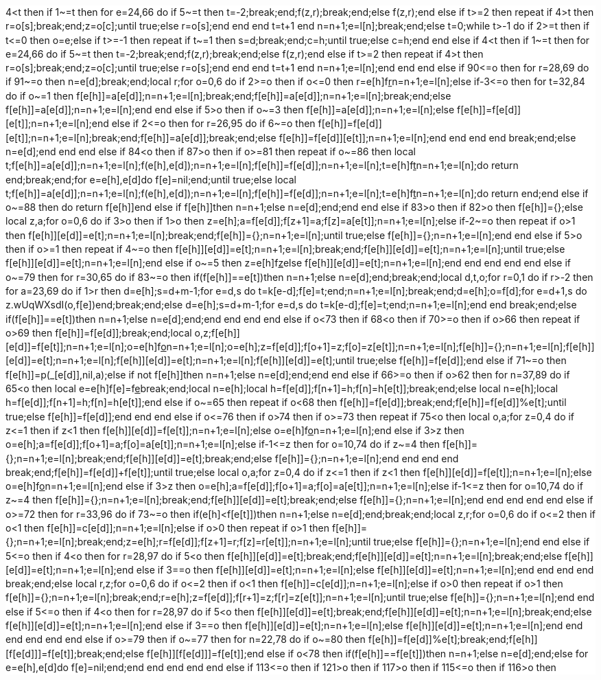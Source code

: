 4<t then if 1~=t then for e=24,66 do if 5~=t then t=-2;break;end;f(z,r);break;end;else f(z,r);end else if t>=2 then repeat if 4>t then r=o[s];break;end;z=o[c];until true;else r=o[s];end end end t=t+1 end n=n+1;e=l[n];break;end;else t=0;while t>-1 do if 2>=t then if t<=0 then o=e;else if t>=-1 then repeat if t~=1 then s=d;break;end;c=h;until true;else c=h;end end else if 4<t then if 1~=t then for e=24,66 do if 5~=t then t=-2;break;end;f(z,r);break;end;else f(z,r);end else if t>=2 then repeat if 4>t then r=o[s];break;end;z=o[c];until true;else r=o[s];end end end t=t+1 end n=n+1;e=l[n];end end end else if 90<=o then for r=28,69 do if 91~=o then n=e[d];break;end;local r;for o=0,6 do if 2>=o then if o<=0 then r=e[h]f[r](f[r+1])n=n+1;e=l[n];else if-3<=o then for t=32,84 do if o~=1 then f[e[h]]=a[e[d]];n=n+1;e=l[n];break;end;f[e[h]]=a[e[d]];n=n+1;e=l[n];break;end;else f[e[h]]=a[e[d]];n=n+1;e=l[n];end end else if 5>o then if o~=3 then f[e[h]]=a[e[d]];n=n+1;e=l[n];else f[e[h]]=f[e[d]][e[t]];n=n+1;e=l[n];end else if 2<=o then for r=26,95 do if 6~=o then f[e[h]]=f[e[d]][e[t]];n=n+1;e=l[n];break;end;f[e[h]]=a[e[d]];break;end;else f[e[h]]=f[e[d]][e[t]];n=n+1;e=l[n];end end end end break;end;else n=e[d];end end end else if 84<o then if 87>o then if o>=81 then repeat if o~=86 then local t;f[e[h]]=a[e[d]];n=n+1;e=l[n];f(e[h],e[d]);n=n+1;e=l[n];f[e[h]]=f[e[d]];n=n+1;e=l[n];t=e[h]f[t](r(f,t+1,e[d]))n=n+1;e=l[n];do return end;break;end;for e=e[h],e[d]do f[e]=nil;end;until true;else local t;f[e[h]]=a[e[d]];n=n+1;e=l[n];f(e[h],e[d]);n=n+1;e=l[n];f[e[h]]=f[e[d]];n=n+1;e=l[n];t=e[h]f[t](r(f,t+1,e[d]))n=n+1;e=l[n];do return end;end else if o~=88 then do return f[e[h]]end else if f[e[h]]then n=n+1;else n=e[d];end;end end else if 83>o then if 82>o then f[e[h]]={};else local z,a;for o=0,6 do if 3>o then if 1>o then z=e[h];a=f[e[d]];f[z+1]=a;f[z]=a[e[t]];n=n+1;e=l[n];else if-2~=o then repeat if o>1 then f[e[h]][e[d]]=e[t];n=n+1;e=l[n];break;end;f[e[h]]={};n=n+1;e=l[n];until true;else f[e[h]]={};n=n+1;e=l[n];end end else if 5>o then if o>=1 then repeat if 4~=o then f[e[h]][e[d]]=e[t];n=n+1;e=l[n];break;end;f[e[h]][e[d]]=e[t];n=n+1;e=l[n];until true;else f[e[h]][e[d]]=e[t];n=n+1;e=l[n];end else if o~=5 then z=e[h]f[z](r(f,z+1,e[d]))else f[e[h]][e[d]]=e[t];n=n+1;e=l[n];end end end end end else if o~=79 then for r=30,65 do if 83~=o then if(f[e[h]]==e[t])then n=n+1;else n=e[d];end;break;end;local d,t,o;for r=0,1 do if r>-2 then for a=23,69 do if 1>r then d=e[h];s=d+m-1;for e=d,s do t=k[e-d];f[e]=t;end;n=n+1;e=l[n];break;end;d=e[h];o=f[d];for e=d+1,s do z.wUqWXsdI(o,f[e])end;break;end;else d=e[h];s=d+m-1;for e=d,s do t=k[e-d];f[e]=t;end;n=n+1;e=l[n];end end break;end;else if(f[e[h]]==e[t])then n=n+1;else n=e[d];end;end end end end else if o<73 then if 68<o then if 70>=o then if o>66 then repeat if o>69 then f[e[h]]=f[e[d]];break;end;local o,z;f[e[h]][e[d]]=f[e[t]];n=n+1;e=l[n];o=e[h]f[o](r(f,o+1,e[d]))n=n+1;e=l[n];o=e[h];z=f[e[d]];f[o+1]=z;f[o]=z[e[t]];n=n+1;e=l[n];f[e[h]]={};n=n+1;e=l[n];f[e[h]][e[d]]=e[t];n=n+1;e=l[n];f[e[h]][e[d]]=e[t];n=n+1;e=l[n];f[e[h]][e[d]]=e[t];until true;else f[e[h]]=f[e[d]];end else if 71~=o then f[e[h]]=p(_[e[d]],nil,a);else if not f[e[h]]then n=n+1;else n=e[d];end;end end else if 66>=o then if o>62 then for n=37,89 do if 65<o then local e=e[h]f[e]=f[e](r(f,e+1,s))break;end;local n=e[h];local h=f[e[d]];f[n+1]=h;f[n]=h[e[t]];break;end;else local n=e[h];local h=f[e[d]];f[n+1]=h;f[n]=h[e[t]];end else if o~=65 then repeat if o<68 then f[e[h]]=f[e[d]];break;end;f[e[h]]=f[e[d]]%e[t];until true;else f[e[h]]=f[e[d]];end end end else if o<=76 then if o>74 then if o>=73 then repeat if 75<o then local o,a;for z=0,4 do if z<=1 then if z<1 then f[e[h]][e[d]]=f[e[t]];n=n+1;e=l[n];else o=e[h]f[o](r(f,o+1,e[d]))n=n+1;e=l[n];end else if 3>z then o=e[h];a=f[e[d]];f[o+1]=a;f[o]=a[e[t]];n=n+1;e=l[n];else if-1<=z then for o=10,74 do if z~=4 then f[e[h]]={};n=n+1;e=l[n];break;end;f[e[h]][e[d]]=e[t];break;end;else f[e[h]]={};n=n+1;e=l[n];end end end end break;end;f[e[h]]=f[e[d]]+f[e[t]];until true;else local o,a;for z=0,4 do if z<=1 then if z<1 then f[e[h]][e[d]]=f[e[t]];n=n+1;e=l[n];else o=e[h]f[o](r(f,o+1,e[d]))n=n+1;e=l[n];end else if 3>z then o=e[h];a=f[e[d]];f[o+1]=a;f[o]=a[e[t]];n=n+1;e=l[n];else if-1<=z then for o=10,74 do if z~=4 then f[e[h]]={};n=n+1;e=l[n];break;end;f[e[h]][e[d]]=e[t];break;end;else f[e[h]]={};n=n+1;e=l[n];end end end end end else if o>=72 then for r=33,96 do if 73~=o then if(e[h]<f[e[t]])then n=n+1;else n=e[d];end;break;end;local z,r;for o=0,6 do if o<=2 then if o<1 then f[e[h]]=c[e[d]];n=n+1;e=l[n];else if o>0 then repeat if o>1 then f[e[h]]={};n=n+1;e=l[n];break;end;z=e[h];r=f[e[d]];f[z+1]=r;f[z]=r[e[t]];n=n+1;e=l[n];until true;else f[e[h]]={};n=n+1;e=l[n];end end else if 5<=o then if 4<o then for r=28,97 do if 5<o then f[e[h]][e[d]]=e[t];break;end;f[e[h]][e[d]]=e[t];n=n+1;e=l[n];break;end;else f[e[h]][e[d]]=e[t];n=n+1;e=l[n];end else if 3==o then f[e[h]][e[d]]=e[t];n=n+1;e=l[n];else f[e[h]][e[d]]=e[t];n=n+1;e=l[n];end end end end break;end;else local r,z;for o=0,6 do if o<=2 then if o<1 then f[e[h]]=c[e[d]];n=n+1;e=l[n];else if o>0 then repeat if o>1 then f[e[h]]={};n=n+1;e=l[n];break;end;r=e[h];z=f[e[d]];f[r+1]=z;f[r]=z[e[t]];n=n+1;e=l[n];until true;else f[e[h]]={};n=n+1;e=l[n];end end else if 5<=o then if 4<o then for r=28,97 do if 5<o then f[e[h]][e[d]]=e[t];break;end;f[e[h]][e[d]]=e[t];n=n+1;e=l[n];break;end;else f[e[h]][e[d]]=e[t];n=n+1;e=l[n];end else if 3==o then f[e[h]][e[d]]=e[t];n=n+1;e=l[n];else f[e[h]][e[d]]=e[t];n=n+1;e=l[n];end end end end end end else if o>=79 then if o~=77 then for n=22,78 do if o~=80 then f[e[h]]=f[e[d]]%e[t];break;end;f[e[h]][f[e[d]]]=f[e[t]];break;end;else f[e[h]][f[e[d]]]=f[e[t]];end else if o<78 then if(f[e[h]]==f[e[t]])then n=n+1;else n=e[d];end;else for e=e[h],e[d]do f[e]=nil;end;end end end end end else if 113<=o then if 121>o then if 117>o then if 115<=o then if 116>o then